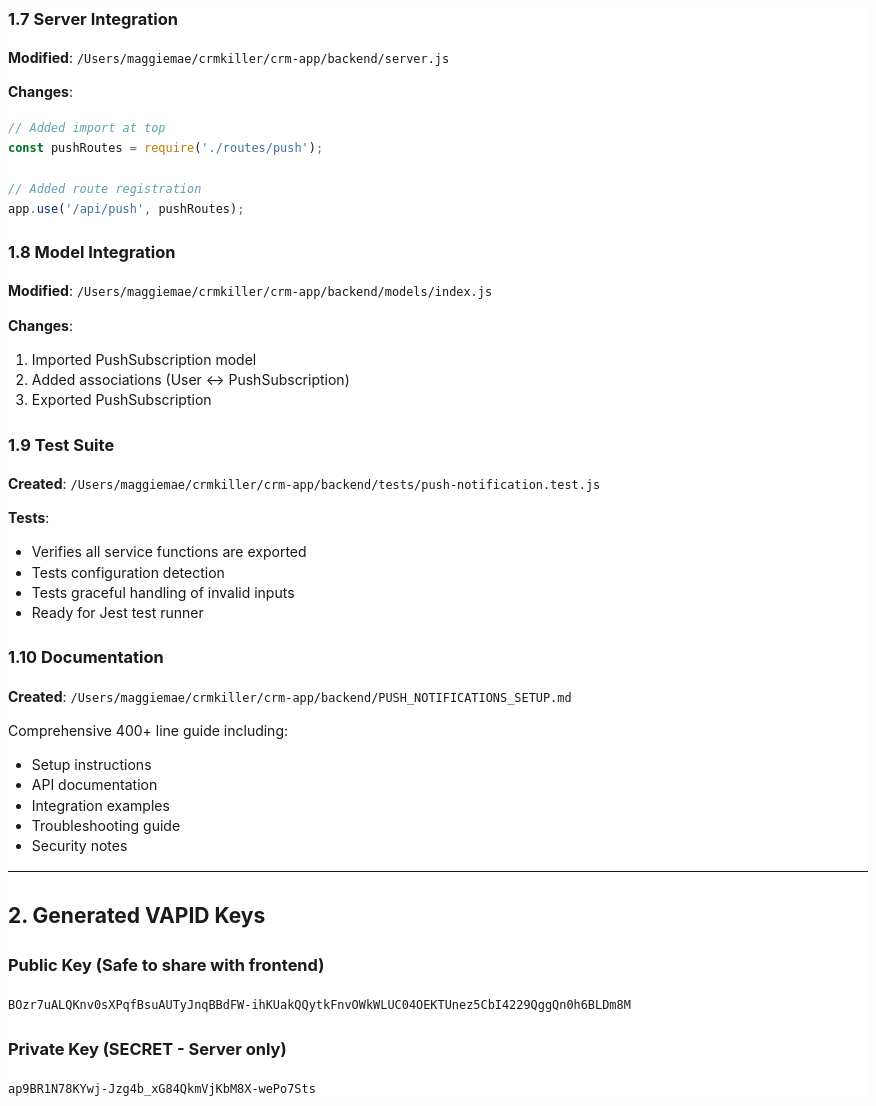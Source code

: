 ### 1.7 Server Integration
**Modified**: `/Users/maggiemae/crmkiller/crm-app/backend/server.js`

**Changes**:
```javascript
// Added import at top
const pushRoutes = require('./routes/push');

// Added route registration
app.use('/api/push', pushRoutes);
```

### 1.8 Model Integration
**Modified**: `/Users/maggiemae/crmkiller/crm-app/backend/models/index.js`

**Changes**:
1. Imported PushSubscription model
2. Added associations (User ↔ PushSubscription)
3. Exported PushSubscription

### 1.9 Test Suite
**Created**: `/Users/maggiemae/crmkiller/crm-app/backend/tests/push-notification.test.js`

**Tests**:
- Verifies all service functions are exported
- Tests configuration detection
- Tests graceful handling of invalid inputs
- Ready for Jest test runner

### 1.10 Documentation
**Created**: `/Users/maggiemae/crmkiller/crm-app/backend/PUSH_NOTIFICATIONS_SETUP.md`

Comprehensive 400+ line guide including:
- Setup instructions
- API documentation
- Integration examples
- Troubleshooting guide
- Security notes

---

## 2. Generated VAPID Keys

### Public Key (Safe to share with frontend)
```
BOzr7uALQKnv0sXPqfBsuAUTyJnqBBdFW-ihKUakQQytkFnvOWkWLUC04OEKTUnez5CbI4229QggQn0h6BLDm8M
```

### Private Key (SECRET - Server only)
```
ap9BR1N78KYwj-Jzg4b_xG84QkmVjKbM8X-wePo7Sts
```
